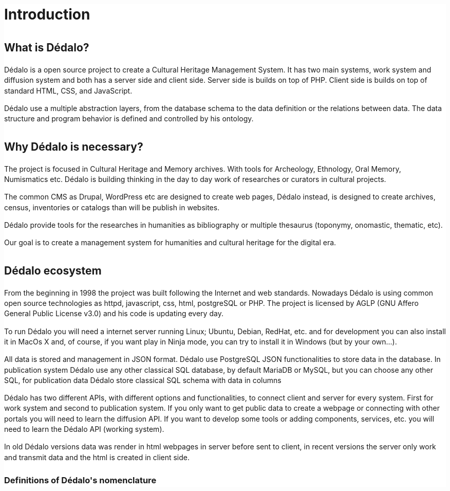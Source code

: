 # Introduction

## What is Dédalo?

Dédalo is a open source project to create a Cultural Heritage Management System. It has two main systems, work system and diffusion system and both has a server side and client side. Server side is builds on top of PHP. Client side is builds on top of standard HTML, CSS, and JavaScript.

Dédalo use a multiple abstraction layers, from the database schema to the data definition or the relations between data. The data structure and program behavior is defined and controlled by his ontology.

## Why Dédalo is necessary?

The project is focused in Cultural Heritage and Memory archives. With tools for Archeology, Ethnology, Oral Memory, Numismatics etc. Dédalo is building thinking in the day to day work of researches or curators in cultural projects.

The common CMS as Drupal, WordPress etc are designed to create web pages, Dédalo instead, is designed to create archives, census, inventories or catalogs than will be publish in websites.

Dédalo provide tools for the researches in humanities as bibliography or multiple thesaurus (toponymy, onomastic, thematic, etc).

Our goal is to create a management system for humanities and cultural heritage for the digital era.

## Dédalo ecosystem

From the beginning in 1998 the project was built following the Internet and web standards. Nowadays Dédalo is using common open source technologies as httpd, javascript, css, html, postgreSQL or PHP. The project is licensed by AGLP (GNU Affero General Public License v3.0) and his code is updating every day.

To run Dédalo you will need a internet server running Linux; Ubuntu, Debian, RedHat, etc. and for development you can also install it in MacOs X and, of course, if you want play in Ninja mode, you can try to install it in Windows (but by your own...).

All data is stored and management in JSON format. Dédalo use PostgreSQL JSON functionalities to store data in the database. In publication system Dédalo use any other classical SQL database, by default MariaDB or MySQL, but you can choose any other SQL, for publication data Dédalo store classical SQL schema with data in columns

Dédalo has two different APIs, with different options and functionalities, to connect client and server for every system. First for work system and second to publication system. If you only want to get public data to create a webpage or connecting with other portals you will need to learn the diffusion API. If you want to develop some tools or adding components, services, etc. you will need to learn the Dédalo API (working system).

In old Dédalo versions data was render in html webpages in server before sent to client, in recent versions the server only work and transmit data and the html is created in client side.

### Definitions of Dédalo's nomenclature
